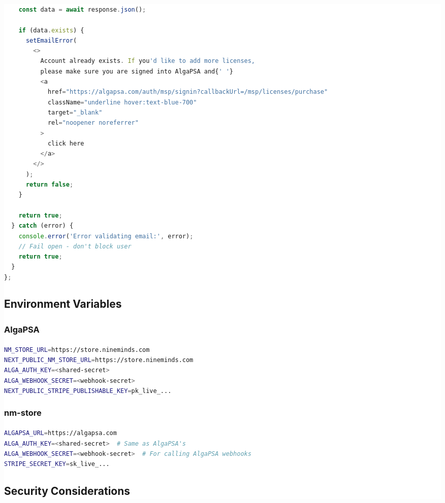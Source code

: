 ```typescript
    const data = await response.json();

    if (data.exists) {
      setEmailError(
        <>
          Account already exists. If you'd like to add more licenses,
          please make sure you are signed into AlgaPSA and{' '}
          <a
            href="https://algapsa.com/auth/msp/signin?callbackUrl=/msp/licenses/purchase"
            className="underline hover:text-blue-700"
            target="_blank"
            rel="noopener noreferrer"
          >
            click here
          </a>
        </>
      );
      return false;
    }

    return true;
  } catch (error) {
    console.error('Error validating email:', error);
    // Fail open - don't block user
    return true;
  }
};
```

## Environment Variables

### AlgaPSA
```bash
NM_STORE_URL=https://store.nineminds.com
NEXT_PUBLIC_NM_STORE_URL=https://store.nineminds.com
ALGA_AUTH_KEY=<shared-secret>
ALGA_WEBHOOK_SECRET=<webhook-secret>
NEXT_PUBLIC_STRIPE_PUBLISHABLE_KEY=pk_live_...
```

### nm-store
```bash
ALGAPSA_URL=https://algapsa.com
ALGA_AUTH_KEY=<shared-secret>  # Same as AlgaPSA's
ALGA_WEBHOOK_SECRET=<webhook-secret>  # For calling AlgaPSA webhooks
STRIPE_SECRET_KEY=sk_live_...
```

## Security Considerations
